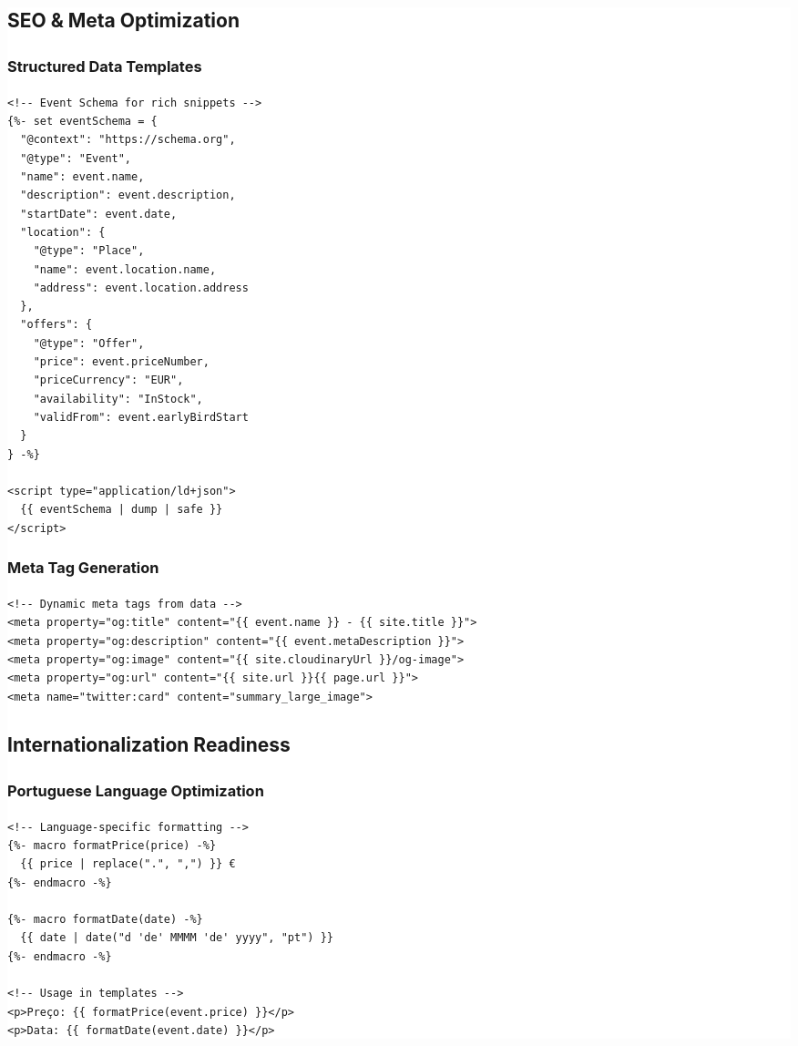 ## SEO & Meta Optimization

### Structured Data Templates
```njk
<!-- Event Schema for rich snippets -->
{%- set eventSchema = {
  "@context": "https://schema.org",
  "@type": "Event",
  "name": event.name,
  "description": event.description,
  "startDate": event.date,
  "location": {
    "@type": "Place",
    "name": event.location.name,
    "address": event.location.address
  },
  "offers": {
    "@type": "Offer",
    "price": event.priceNumber,
    "priceCurrency": "EUR",
    "availability": "InStock",
    "validFrom": event.earlyBirdStart
  }
} -%}

<script type="application/ld+json">
  {{ eventSchema | dump | safe }}
</script>
```

### Meta Tag Generation
```njk
<!-- Dynamic meta tags from data -->
<meta property="og:title" content="{{ event.name }} - {{ site.title }}">
<meta property="og:description" content="{{ event.metaDescription }}">
<meta property="og:image" content="{{ site.cloudinaryUrl }}/og-image">
<meta property="og:url" content="{{ site.url }}{{ page.url }}">
<meta name="twitter:card" content="summary_large_image">
```

## Internationalization Readiness

### Portuguese Language Optimization
```njk
<!-- Language-specific formatting -->
{%- macro formatPrice(price) -%}
  {{ price | replace(".", ",") }} €
{%- endmacro -%}

{%- macro formatDate(date) -%}
  {{ date | date("d 'de' MMMM 'de' yyyy", "pt") }}
{%- endmacro -%}

<!-- Usage in templates -->
<p>Preço: {{ formatPrice(event.price) }}</p>
<p>Data: {{ formatDate(event.date) }}</p>
```
